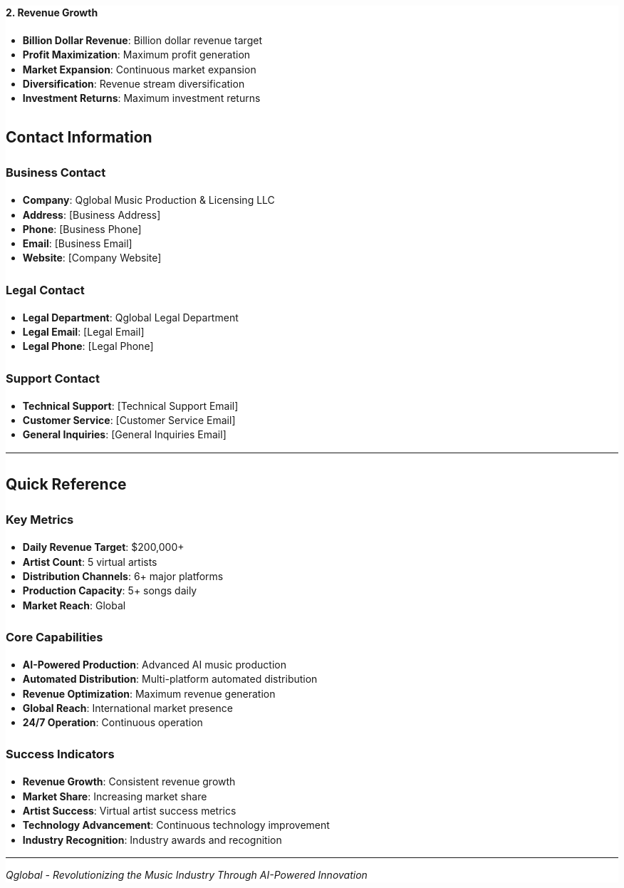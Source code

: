 #### 2. Revenue Growth
- **Billion Dollar Revenue**: Billion dollar revenue target
- **Profit Maximization**: Maximum profit generation
- **Market Expansion**: Continuous market expansion
- **Diversification**: Revenue stream diversification
- **Investment Returns**: Maximum investment returns

## Contact Information

### Business Contact
- **Company**: Qglobal Music Production & Licensing LLC
- **Address**: [Business Address]
- **Phone**: [Business Phone]
- **Email**: [Business Email]
- **Website**: [Company Website]

### Legal Contact
- **Legal Department**: Qglobal Legal Department
- **Legal Email**: [Legal Email]
- **Legal Phone**: [Legal Phone]

### Support Contact
- **Technical Support**: [Technical Support Email]
- **Customer Service**: [Customer Service Email]
- **General Inquiries**: [General Inquiries Email]

---

## Quick Reference

### Key Metrics
- **Daily Revenue Target**: $200,000+
- **Artist Count**: 5 virtual artists
- **Distribution Channels**: 6+ major platforms
- **Production Capacity**: 5+ songs daily
- **Market Reach**: Global

### Core Capabilities
- **AI-Powered Production**: Advanced AI music production
- **Automated Distribution**: Multi-platform automated distribution
- **Revenue Optimization**: Maximum revenue generation
- **Global Reach**: International market presence
- **24/7 Operation**: Continuous operation

### Success Indicators
- **Revenue Growth**: Consistent revenue growth
- **Market Share**: Increasing market share
- **Artist Success**: Virtual artist success metrics
- **Technology Advancement**: Continuous technology improvement
- **Industry Recognition**: Industry awards and recognition

---

*Qglobal - Revolutionizing the Music Industry Through AI-Powered Innovation* 